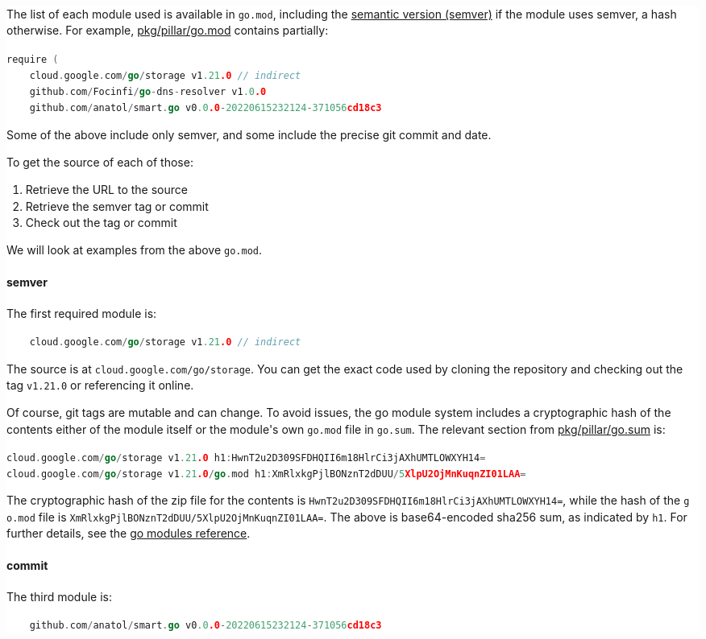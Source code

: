 The list of each module used is available in `go.mod`, including the [semantic version (semver)](https://semver.org) if the module
uses semver, a hash otherwise. For example, [pkg/pillar/go.mod](../pkg/pillar/go.mod) contains partially:

```go
require (
    cloud.google.com/go/storage v1.21.0 // indirect
    github.com/Focinfi/go-dns-resolver v1.0.0
    github.com/anatol/smart.go v0.0.0-20220615232124-371056cd18c3
```

Some of the above include only semver, and some include the precise git commit and date.

To get the source of each of those:

1. Retrieve the URL to the source
1. Retrieve the semver tag or commit
1. Check out the tag or commit

We will look at examples from the above `go.mod`.

#### semver

The first required module is:

```go
    cloud.google.com/go/storage v1.21.0 // indirect
```

The source is at `cloud.google.com/go/storage`. You can get the exact code used by cloning the repository and checking out the
tag `v1.21.0` or referencing it online.

Of course, git tags are mutable and can change. To avoid issues, the go module system includes a cryptographic hash
of the contents either of the module itself or the module's own `go.mod` file in `go.sum`. The relevant section
from [pkg/pillar/go.sum](../pkg/pillar/go.sum) is:

```go
cloud.google.com/go/storage v1.21.0 h1:HwnT2u2D309SFDHQII6m18HlrCi3jAXhUMTLOWXYH14=
cloud.google.com/go/storage v1.21.0/go.mod h1:XmRlxkgPjlBONznT2dDUU/5XlpU2OjMnKuqnZI01LAA=
```

The cryptographic hash of the zip file for the contents is `HwnT2u2D309SFDHQII6m18HlrCi3jAXhUMTLOWXYH14=`, while the
hash of the `go.mod` file is `XmRlxkgPjlBONznT2dDUU/5XlpU2OjMnKuqnZI01LAA=`. The above is base64-encoded sha256 sum, as indicated
by `h1`. For further details, see the [go modules reference](https://go.dev/ref/mod).

#### commit

The third module is:

```go
    github.com/anatol/smart.go v0.0.0-20220615232124-371056cd18c3
```
